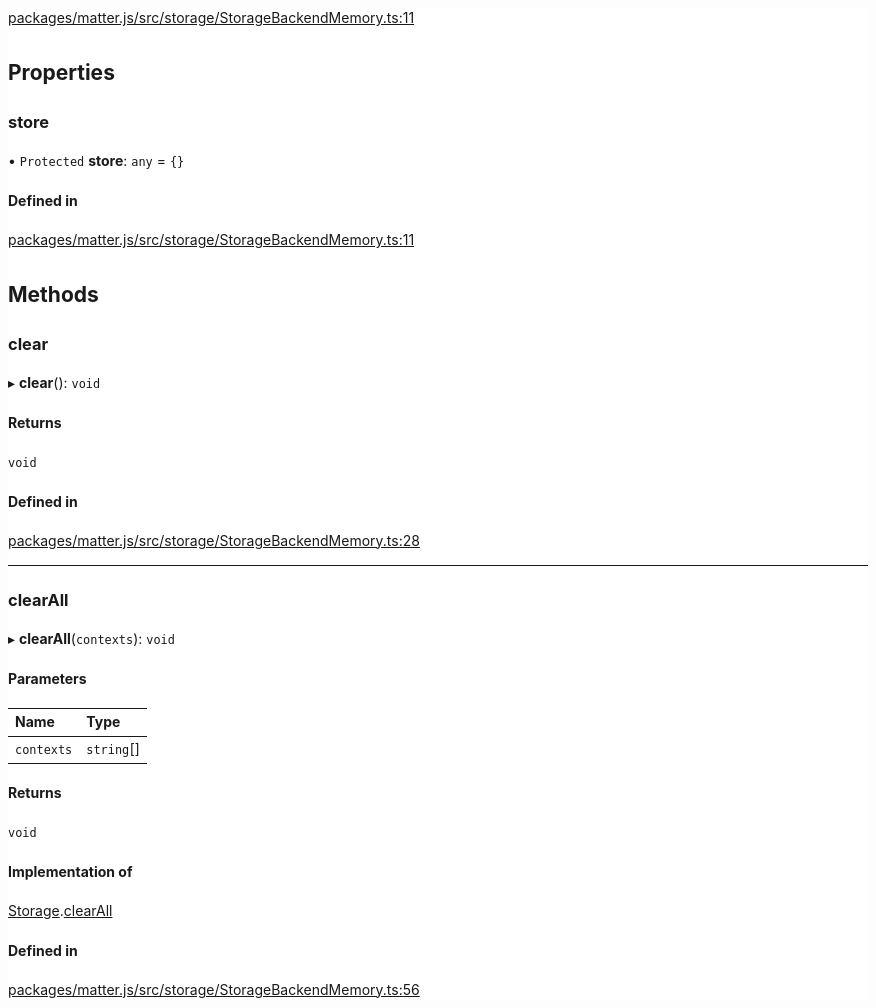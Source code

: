 [packages/matter.js/src/storage/StorageBackendMemory.ts:11](https://github.com/project-chip/matter.js/blob/c15b1068/packages/matter.js/src/storage/StorageBackendMemory.ts#L11)

## Properties

### store

• `Protected` **store**: `any` = `{}`

#### Defined in

[packages/matter.js/src/storage/StorageBackendMemory.ts:11](https://github.com/project-chip/matter.js/blob/c15b1068/packages/matter.js/src/storage/StorageBackendMemory.ts#L11)

## Methods

### clear

▸ **clear**(): `void`

#### Returns

`void`

#### Defined in

[packages/matter.js/src/storage/StorageBackendMemory.ts:28](https://github.com/project-chip/matter.js/blob/c15b1068/packages/matter.js/src/storage/StorageBackendMemory.ts#L28)

___

### clearAll

▸ **clearAll**(`contexts`): `void`

#### Parameters

| Name | Type |
| :------ | :------ |
| `contexts` | `string`[] |

#### Returns

`void`

#### Implementation of

[Storage](storage_export.Storage.md).[clearAll](storage_export.Storage.md#clearall)

#### Defined in

[packages/matter.js/src/storage/StorageBackendMemory.ts:56](https://github.com/project-chip/matter.js/blob/c15b1068/packages/matter.js/src/storage/StorageBackendMemory.ts#L56)
